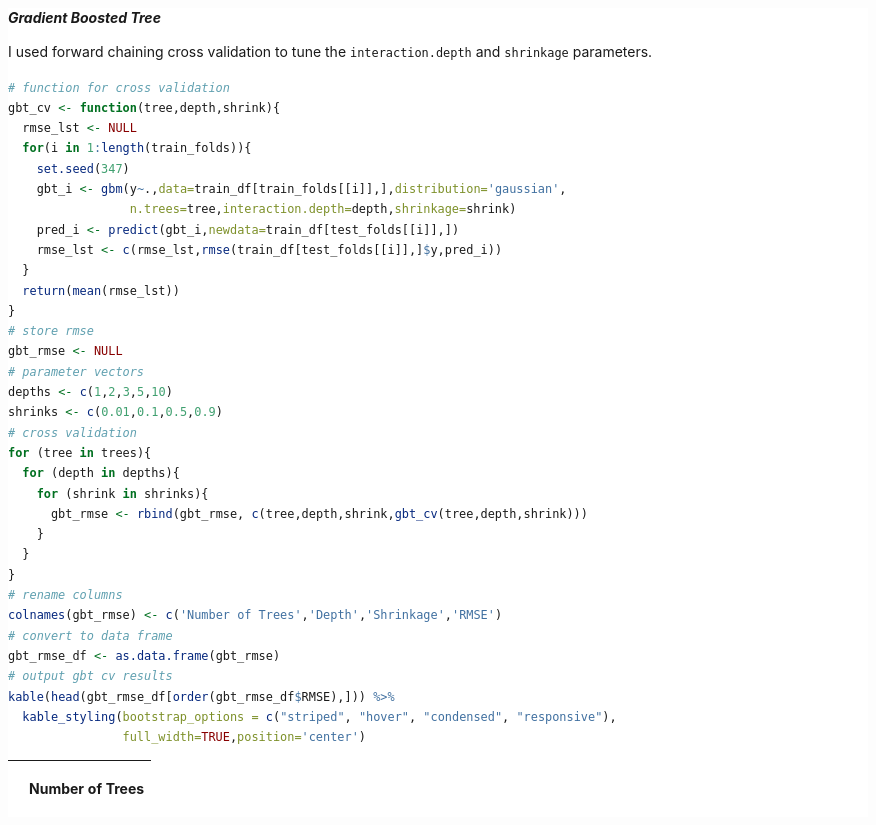 ***Gradient Boosted Tree***

I used forward chaining cross validation to tune the `interaction.depth`
and `shrinkage` parameters.

``` r
# function for cross validation
gbt_cv <- function(tree,depth,shrink){
  rmse_lst <- NULL
  for(i in 1:length(train_folds)){
    set.seed(347)
    gbt_i <- gbm(y~.,data=train_df[train_folds[[i]],],distribution='gaussian',
                 n.trees=tree,interaction.depth=depth,shrinkage=shrink)
    pred_i <- predict(gbt_i,newdata=train_df[test_folds[[i]],])
    rmse_lst <- c(rmse_lst,rmse(train_df[test_folds[[i]],]$y,pred_i))
  }
  return(mean(rmse_lst))
}
# store rmse
gbt_rmse <- NULL
# parameter vectors
depths <- c(1,2,3,5,10)
shrinks <- c(0.01,0.1,0.5,0.9)
# cross validation
for (tree in trees){
  for (depth in depths){
    for (shrink in shrinks){
      gbt_rmse <- rbind(gbt_rmse, c(tree,depth,shrink,gbt_cv(tree,depth,shrink)))
    }
  }
}
# rename columns
colnames(gbt_rmse) <- c('Number of Trees','Depth','Shrinkage','RMSE')
# convert to data frame
gbt_rmse_df <- as.data.frame(gbt_rmse)
# output gbt cv results
kable(head(gbt_rmse_df[order(gbt_rmse_df$RMSE),])) %>%
  kable_styling(bootstrap_options = c("striped", "hover", "condensed", "responsive"), 
                full_width=TRUE,position='center')
```

<table class="table table-striped table-hover table-condensed table-responsive" style="margin-left: auto; margin-right: auto;">

<thead>

<tr>

<th style="text-align:left;">

</th>

<th style="text-align:right;">

Number of Trees
